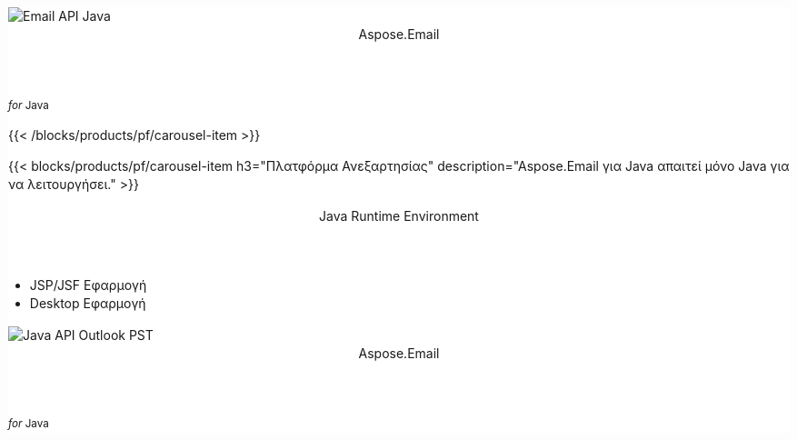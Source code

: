   
 </div>
 
 <div class="d1-logo">
  <img width="70" height="75" alt="Email API Java" src="https://www.aspose.cloud/templates/aspose/img/products/email/aspose_email-for-java.svg"/>
  <header>
   Aspose.Email
  </header>
  <footer>
   <small>
    <em>
     for
    </em>
    Java
   </small>
  </footer>
 </div>
 
</div>

{{< /blocks/products/pf/carousel-item >}}

{{< blocks/products/pf/carousel-item h3="Πλατφόρμα Ανεξαρτησίας" description="Aspose.Email για Java απαιτεί μόνο Java για να λειτουργήσει." >}}
<div class="diagram1 d1-java">
 <div class="d1-row">
  <div class="d1-col d1-left">
  </div>
  
  <div class="d1-col d1-right">
   <header>
    <i class="fa fa-cubes">
    </i>
    Java Runtime Environment
   </header>
   <ul>
    <li>
     JSP/JSF Εφαρμογή
    </li>
    <li>
     Desktop Εφαρμογή
    </li>
   </ul>
  </div>
  
 </div>
 
 <div class="d1-logo">
  <img width="70" height="75" alt="Java API Outlook PST" src="https://www.aspose.cloud/templates/aspose/img/products/email/aspose_email-for-java.svg"/>
  <header>
   Aspose.Email
  </header>
  <footer>
   <small>
    <em>
     for
    </em>
    Java
   </small>
  </footer>
 </div>
 